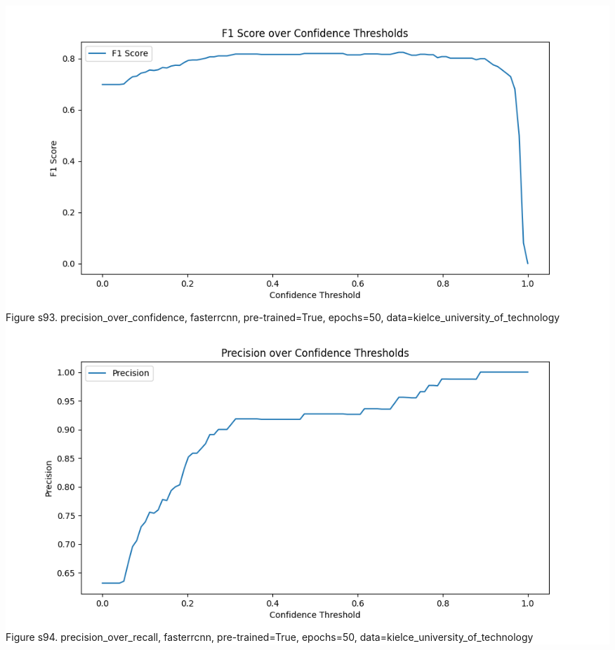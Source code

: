 ![](./saved_runs/fasterrcnn_resnet50_fpn_True_50_-data-kielce_university_of_technology-valid-images_f1_over_confidence.png)  
Figure s93. precision_over_confidence, fasterrcnn, pre-trained=True, epochs=50, data=kielce_university_of_technology  
![](./saved_runs/fasterrcnn_resnet50_fpn_True_50_-data-kielce_university_of_technology-valid-images_precision_over_confidence.png)  
Figure s94. precision_over_recall, fasterrcnn, pre-trained=True, epochs=50, data=kielce_university_of_technology  